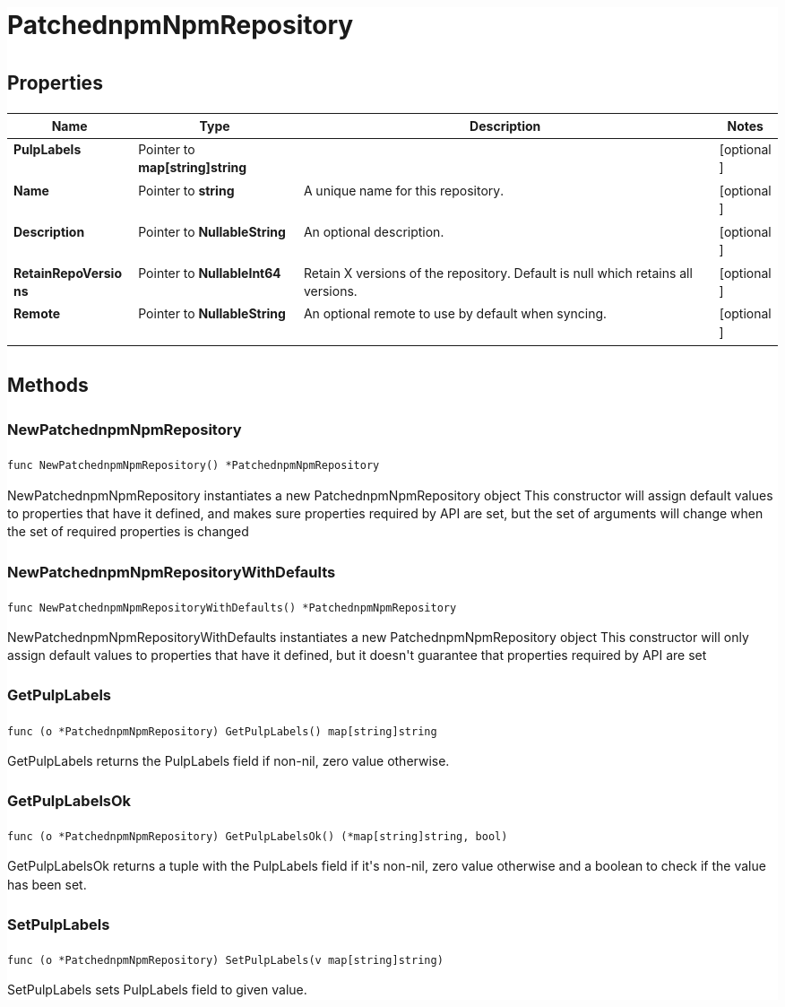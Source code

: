 # PatchednpmNpmRepository

## Properties

Name | Type | Description | Notes
------------ | ------------- | ------------- | -------------
**PulpLabels** | Pointer to **map[string]string** |  | [optional] 
**Name** | Pointer to **string** | A unique name for this repository. | [optional] 
**Description** | Pointer to **NullableString** | An optional description. | [optional] 
**RetainRepoVersions** | Pointer to **NullableInt64** | Retain X versions of the repository. Default is null which retains all versions. | [optional] 
**Remote** | Pointer to **NullableString** | An optional remote to use by default when syncing. | [optional] 

## Methods

### NewPatchednpmNpmRepository

`func NewPatchednpmNpmRepository() *PatchednpmNpmRepository`

NewPatchednpmNpmRepository instantiates a new PatchednpmNpmRepository object
This constructor will assign default values to properties that have it defined,
and makes sure properties required by API are set, but the set of arguments
will change when the set of required properties is changed

### NewPatchednpmNpmRepositoryWithDefaults

`func NewPatchednpmNpmRepositoryWithDefaults() *PatchednpmNpmRepository`

NewPatchednpmNpmRepositoryWithDefaults instantiates a new PatchednpmNpmRepository object
This constructor will only assign default values to properties that have it defined,
but it doesn't guarantee that properties required by API are set

### GetPulpLabels

`func (o *PatchednpmNpmRepository) GetPulpLabels() map[string]string`

GetPulpLabels returns the PulpLabels field if non-nil, zero value otherwise.

### GetPulpLabelsOk

`func (o *PatchednpmNpmRepository) GetPulpLabelsOk() (*map[string]string, bool)`

GetPulpLabelsOk returns a tuple with the PulpLabels field if it's non-nil, zero value otherwise
and a boolean to check if the value has been set.

### SetPulpLabels

`func (o *PatchednpmNpmRepository) SetPulpLabels(v map[string]string)`

SetPulpLabels sets PulpLabels field to given value.

